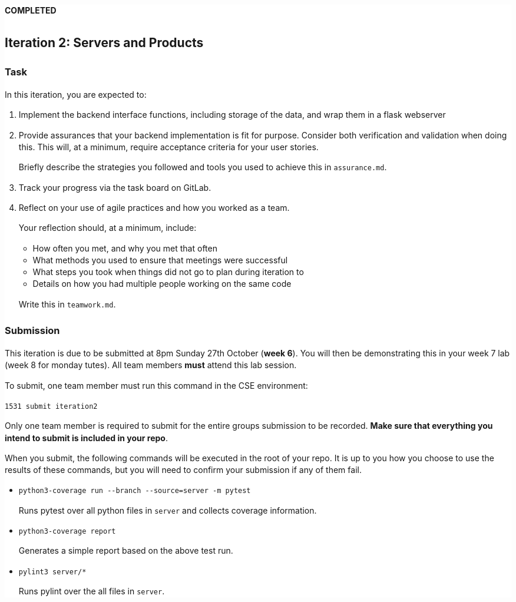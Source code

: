 **COMPLETED**

## Iteration 2: Servers and Products

### Task

In this iteration, you are expected to:

1. Implement the backend interface functions, including storage of the data, and wrap them in a flask webserver

2. Provide assurances that your backend implementation is fit for purpose. Consider both verification and validation when doing this. This will, at a minimum, require acceptance criteria for your user stories.

    Briefly describe the strategies you followed and tools you used to achieve this in `assurance.md`.

3. Track your progress via the task board on GitLab.

4. Reflect on your use of agile practices and how you worked as a team.

    Your reflection should, at a minimum, include:
      * How often you met, and why you met that often
      * What methods you used to ensure that meetings were successful
      * What steps you took when things did not go to plan during iteration to
      * Details on how you had multiple people working on the same code 

    Write this in `teamwork.md`.

### Submission

This iteration is due to be submitted at 8pm Sunday 27th October (**week 6**). You will then be demonstrating this in your week 7 lab (week 8 for monday tutes). All team members **must** attend this lab session.

To submit, one team member must run this command in the CSE environment:

```sh
1531 submit iteration2
```

Only one team member is required to submit for the entire groups submission to be recorded. **Make sure that everything you intend to submit is included in your repo**.

When you submit, the following commands will be executed in the root of your repo. It is up to you how you choose to use the results of these commands, but you will need to confirm your submission if any of them fail.

* `python3-coverage run --branch --source=server -m pytest`

    Runs pytest over all python files in `server` and collects coverage information.

* `python3-coverage report`

    Generates a simple report based on the above test run.

* `pylint3 server/*`

    Runs pylint over the all files in `server`.
